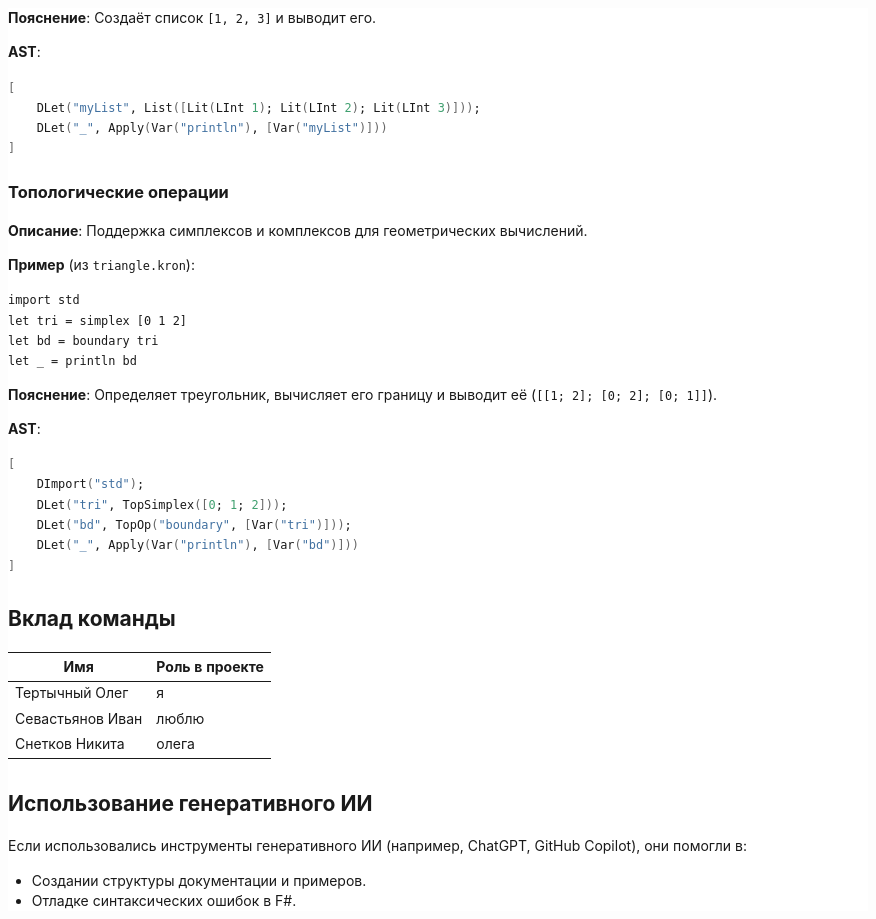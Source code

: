 **Пояснение**: Создаёт список `[1, 2, 3]` и выводит его.

**AST**:
```fsharp
[
    DLet("myList", List([Lit(LInt 1); Lit(LInt 2); Lit(LInt 3)]));
    DLet("_", Apply(Var("println"), [Var("myList")]))
]
```

### Топологические операции

**Описание**: Поддержка симплексов и комплексов для геометрических вычислений.

**Пример** (из `triangle.kron`):
```kron
import std
let tri = simplex [0 1 2]
let bd = boundary tri
let _ = println bd
```

**Пояснение**: Определяет треугольник, вычисляет его границу и выводит её (`[[1; 2]; [0; 2]; [0; 1]]`).

**AST**:
```fsharp
[
    DImport("std");
    DLet("tri", TopSimplex([0; 1; 2]));
    DLet("bd", TopOp("boundary", [Var("tri")]));
    DLet("_", Apply(Var("println"), [Var("bd")]))
]
```

## Вклад команды

| Имя | Роль в проекте |
|-----|----------------|
| Тертычный Олег | я            |
| Севастьянов Иван | люблю            |
| Снетков Никита | олега            |


## Использование генеративного ИИ

Если использовались инструменты генеративного ИИ (например, ChatGPT, GitHub Copilot), они помогли в:
- Создании структуры документации и примеров.
- Отладке синтаксических ошибок в F#.
